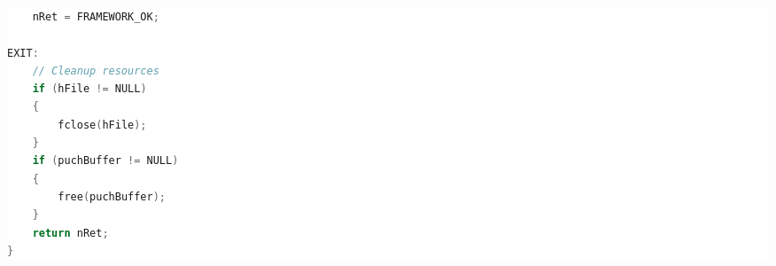 ```c
    nRet = FRAMEWORK_OK;
    
EXIT:
    // Cleanup resources
    if (hFile != NULL)
    {
        fclose(hFile);
    }
    if (puchBuffer != NULL)
    {
        free(puchBuffer);
    }
    return nRet;
}
```